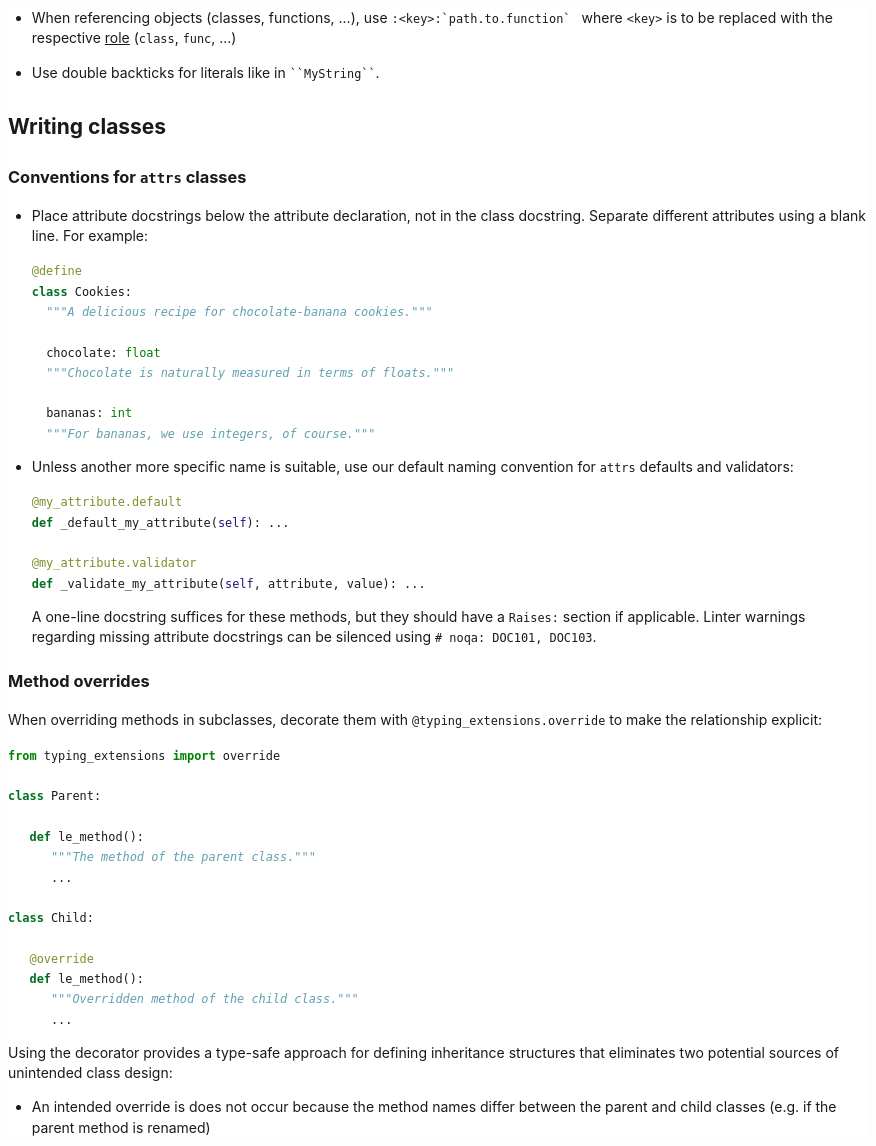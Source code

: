 - When referencing objects (classes, functions, ...),
  use ``:<key>:`path.to.function` `` where `<key>` is to be replaced with the 
  respective [role](https://www.sphinx-doc.org/en/master/usage/domains/python.html#cross-referencing-python-objects)
  (`class`, `func`, ...)

- Use double backticks for literals like in ``` ``MyString`` ```.

## Writing classes 

### Conventions for `attrs` classes

- Place attribute docstrings below the attribute declaration, not in the class 
  docstring.
  Separate different attributes using a blank line.
  For example:
  ```python
  @define
  class Cookies:
    """A delicious recipe for chocolate-banana cookies."""
  
    chocolate: float
    """Chocolate is naturally measured in terms of floats."""
  
    bananas: int
    """For bananas, we use integers, of course."""
  ```

- Unless another more specific name is suitable, use our default naming convention for 
  `attrs` defaults and validators:
  ```python
  @my_attribute.default
  def _default_my_attribute(self): ...
  
  @my_attribute.validator
  def _validate_my_attribute(self, attribute, value): ...
  ```
  A one-line docstring suffices for these methods, but they should have a `Raises:` 
  section if applicable. Linter warnings regarding missing attribute docstrings can be 
  silenced using `# noqa: DOC101, DOC103`.
  
### Method overrides

When overriding methods in subclasses, decorate them with `@typing_extensions.override`
to make the relationship explicit:
```python
from typing_extensions import override

class Parent:

   def le_method():
      """The method of the parent class."""
      ...

class Child:

   @override
   def le_method():
      """Overridden method of the child class."""
      ...
```
Using the decorator provides a type-safe approach for defining inheritance structures
that eliminates two potential sources of unintended class design:
* An intended override is does not occur because the method names differ between
  the parent and child classes (e.g. if the parent method is renamed)